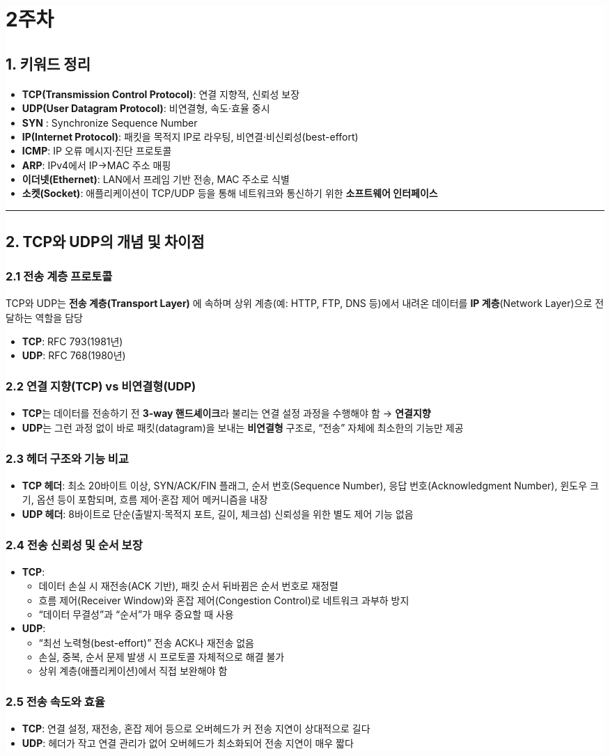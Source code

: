 # 2주차

## 1. 키워드 정리

- **TCP(Transmission Control Protocol)**: 연결 지향적, 신뢰성 보장
- **UDP(User Datagram Protocol)**: 비연결형, 속도·효율 중시
- **SYN** : Synchronize Sequence Number
- **IP(Internet Protocol)**: 패킷을 목적지 IP로 라우팅, 비연결·비신뢰성(best-effort)
- **ICMP**: IP 오류 메시지·진단 프로토콜
- **ARP**: IPv4에서 IP→MAC 주소 매핑
- **이더넷(Ethernet)**: LAN에서 프레임 기반 전송, MAC 주소로 식별
- **소켓(Socket)**: 애플리케이션이 TCP/UDP 등을 통해 네트워크와 통신하기 위한 **소프트웨어 인터페이스**

---

## 2. TCP와 UDP의 개념 및 차이점

### 2.1 전송 계층 프로토콜

TCP와 UDP는 **전송 계층(Transport Layer)** 에 속하며 상위 계층(예: HTTP, FTP, DNS 등)에서 내려온 데이터를 **IP 계층**(Network Layer)으로 전달하는 역할을 담당

- **TCP**: RFC 793(1981년)
- **UDP**: RFC 768(1980년)

### 2.2 연결 지향(TCP) vs 비연결형(UDP)

- **TCP**는 데이터를 전송하기 전 **3-way 핸드셰이크**라 불리는 연결 설정 과정을 수행해야 함 → **연결지향**
- **UDP**는 그런 과정 없이 바로 패킷(datagram)을 보내는 **비연결형** 구조로, “전송” 자체에 최소한의 기능만 제공

### 2.3 헤더 구조와 기능 비교

- **TCP 헤더**: 최소 20바이트 이상, SYN/ACK/FIN 플래그, 순서 번호(Sequence Number), 응답 번호(Acknowledgment Number), 윈도우 크기, 옵션 등이 포함되며, 흐름 제어·혼잡 제어 메커니즘을 내장
- **UDP 헤더**: 8바이트로 단순(출발지·목적지 포트, 길이, 체크섬) 신뢰성을 위한 별도 제어 기능 없음

### 2.4 전송 신뢰성 및 순서 보장

- **TCP**:
    - 데이터 손실 시 재전송(ACK 기반), 패킷 순서 뒤바뀜은 순서 번호로 재정렬
    - 흐름 제어(Receiver Window)와 혼잡 제어(Congestion Control)로 네트워크 과부하 방지
    - “데이터 무결성”과 “순서”가 매우 중요할 때 사용
- **UDP**:
    - “최선 노력형(best-effort)” 전송 ACK나 재전송 없음
    - 손실, 중복, 순서 문제 발생 시 프로토콜 자체적으로 해결 불가
    - 상위 계층(애플리케이션)에서 직접 보완해야 함

### 2.5 전송 속도와 효율

- **TCP**: 연결 설정, 재전송, 혼잡 제어 등으로 오버헤드가 커 전송 지연이 상대적으로 길다
- **UDP**: 헤더가 작고 연결 관리가 없어 오버헤드가 최소화되어 전송 지연이 매우 짧다
